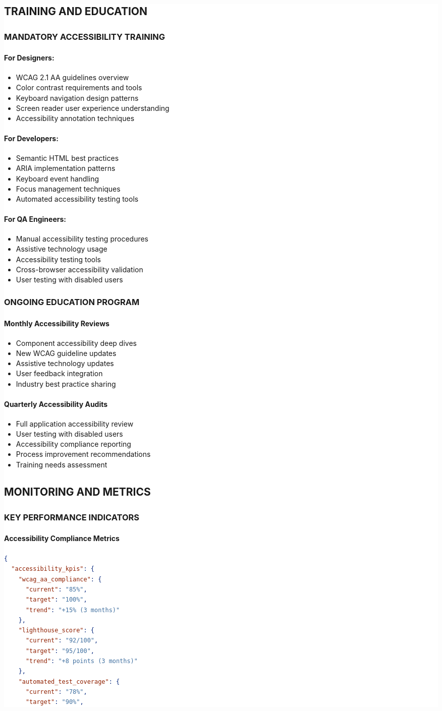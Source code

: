 ## TRAINING AND EDUCATION

### MANDATORY ACCESSIBILITY TRAINING

#### For Designers:
- WCAG 2.1 AA guidelines overview
- Color contrast requirements and tools
- Keyboard navigation design patterns
- Screen reader user experience understanding
- Accessibility annotation techniques

#### For Developers:
- Semantic HTML best practices
- ARIA implementation patterns
- Keyboard event handling
- Focus management techniques
- Automated accessibility testing tools

#### For QA Engineers:
- Manual accessibility testing procedures
- Assistive technology usage
- Accessibility testing tools
- Cross-browser accessibility validation
- User testing with disabled users

### ONGOING EDUCATION PROGRAM

#### Monthly Accessibility Reviews
- Component accessibility deep dives
- New WCAG guideline updates
- Assistive technology updates
- User feedback integration
- Industry best practice sharing

#### Quarterly Accessibility Audits
- Full application accessibility review
- User testing with disabled users
- Accessibility compliance reporting
- Process improvement recommendations
- Training needs assessment

## MONITORING AND METRICS

### KEY PERFORMANCE INDICATORS

#### Accessibility Compliance Metrics
```json
{
  "accessibility_kpis": {
    "wcag_aa_compliance": {
      "current": "85%",
      "target": "100%",
      "trend": "+15% (3 months)"
    },
    "lighthouse_score": {
      "current": "92/100",
      "target": "95/100", 
      "trend": "+8 points (3 months)"
    },
    "automated_test_coverage": {
      "current": "78%",
      "target": "90%",
```